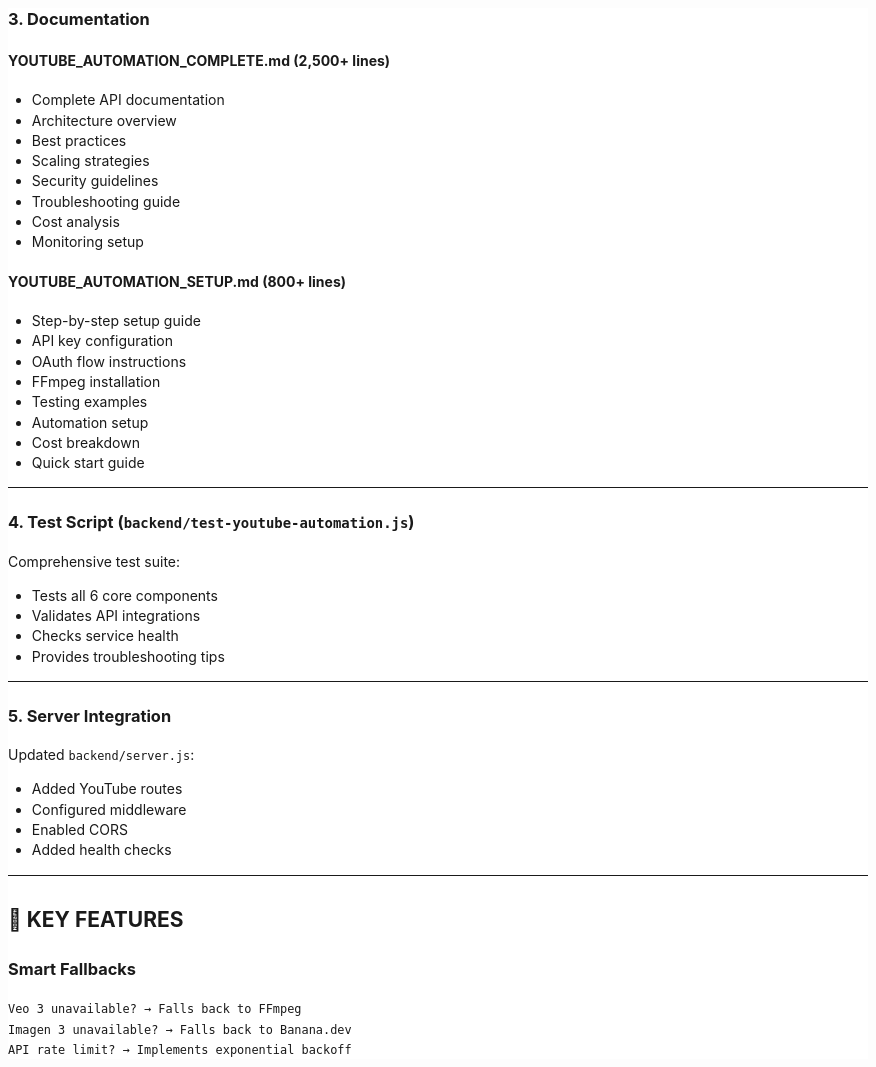 
### **3. Documentation**

#### **YOUTUBE_AUTOMATION_COMPLETE.md** (2,500+ lines)
- Complete API documentation
- Architecture overview
- Best practices
- Scaling strategies
- Security guidelines
- Troubleshooting guide
- Cost analysis
- Monitoring setup

#### **YOUTUBE_AUTOMATION_SETUP.md** (800+ lines)
- Step-by-step setup guide
- API key configuration
- OAuth flow instructions
- FFmpeg installation
- Testing examples
- Automation setup
- Cost breakdown
- Quick start guide

---

### **4. Test Script** (`backend/test-youtube-automation.js`)

Comprehensive test suite:
- Tests all 6 core components
- Validates API integrations
- Checks service health
- Provides troubleshooting tips

---

### **5. Server Integration**

Updated `backend/server.js`:
- Added YouTube routes
- Configured middleware
- Enabled CORS
- Added health checks

---

## 🎯 KEY FEATURES

### **Smart Fallbacks**
```
Veo 3 unavailable? → Falls back to FFmpeg
Imagen 3 unavailable? → Falls back to Banana.dev
API rate limit? → Implements exponential backoff
```

